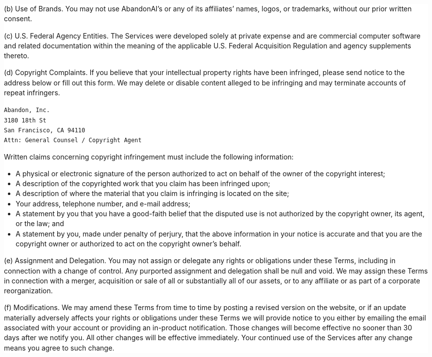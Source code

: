 (b) Use of Brands.
You may not use AbandonAI’s or any of its affiliates’ names, logos, or trademarks, without our prior
written consent.

(c) U.S. Federal Agency Entities.
The Services were developed solely at private expense and are commercial computer
software and related documentation within the meaning of the applicable U.S. Federal Acquisition Regulation and agency
supplements thereto.

(d) Copyright Complaints.
If you believe that your intellectual property rights have been infringed, please send notice
to the address below or fill out this form. We may delete or disable content alleged to be infringing and may terminate
accounts of repeat infringers.

    Abandon, Inc.
    3180 18th St
    San Francisco, CA 94110
    Attn: General Counsel / Copyright Agent

Written claims concerning copyright infringement must include the following information:

* A physical or electronic signature of the person authorized to act on behalf of the owner of the copyright interest;
* A description of the copyrighted work that you claim has been infringed upon;
* A description of where the material that you claim is infringing is located on the site;
* Your address, telephone number, and e-mail address;
* A statement by you that you have a good-faith belief that the disputed use is not authorized by the copyright owner,
  its agent, or the law; and
* A statement by you, made under penalty of perjury, that the above information in your notice is accurate and that you
  are the copyright owner or authorized to act on the copyright owner’s behalf.

(e) Assignment and Delegation.
You may not assign or delegate any rights or obligations under these Terms, including in
connection with a change of control.
Any purported assignment and delegation shall be null and void.
We may assign these Terms in connection with a merger, acquisition or sale of all or substantially all of our assets, or
to any affiliate or
as part of a corporate reorganization.

(f) Modifications.
We may amend these Terms from time to time by posting a revised version on the website, or if an
update materially adversely affects your rights or obligations under these Terms we will provide notice to you either by
emailing the email associated with your account or providing an in-product notification.
Those changes will become
effective no sooner than 30 days after we notify you.
All other changes will be effective immediately.
Your continued use of the Services after any change means you agree to such change.
